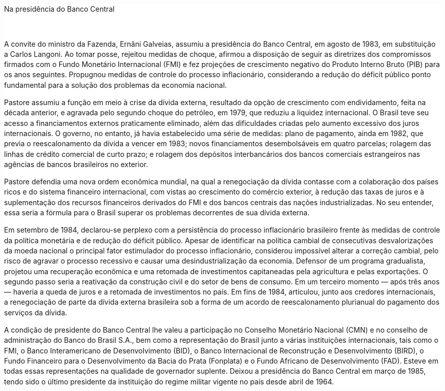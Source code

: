 Na presidência do Banco Central

 

A convite do ministro da Fazenda, Ernâni Galveias, assumiu a presidência
do Banco Central, em agosto de 1983, em substituição a Carlos Langoni.
Ao tomar posse, rejeitou medidas de choque, afirmou a disposição de
seguir as diretrizes dos compromissos firmados com o Fundo Monetário
Internacional (FMI) e fez projeções de crescimento negativo do Produto
Interno Bruto (PIB) para os anos seguintes. Propugnou medidas de
controle do processo inflacionário, considerando a redução do déficit
público ponto fundamental para a solução dos problemas da economia
nacional.

Pastore assumiu a função em meio à crise da dívida externa, resultado da
opção de crescimento com endividamento, feita na década anterior, e
agravada pelo segundo choque do petróleo, em 1979, que reduziu a
liquidez internacional. O Brasil teve seu acesso a financiamentos
externos praticamente eliminado, além das dificuldades criadas pelo
aumento excessivo dos juros internacionais. O governo, no entanto, já
havia estabelecido uma série de medidas: plano de pagamento, ainda em
1982, que previa o reescalonamento da dívida a vencer em 1983; novos
financiamentos desembolsáveis em quatro parcelas; rolagem das linhas de
crédito comercial de curto prazo; e rolagem dos depósitos interbancários
dos bancos comerciais estrangeiros nas agências de bancos brasileiros no
exterior.

Pastore defendia uma nova ordem econômica mundial, na qual a
renegociação da dívida contasse com a colaboração dos países ricos e do
sistema financeiro internacional, com vistas ao crescimento do comércio
exterior, à redução das taxas de juros e à suplementação dos recursos
financeiros derivados do FMI e dos bancos centrais das nações
industrializadas. No seu entender, essa seria a fórmula para o Brasil
superar os problemas decorrentes de sua dívida externa.

Em setembro de 1984, declarou-se perplexo com a persistência do processo
inflacionário brasileiro frente às medidas de controle da política
monetária e de redução do déficit público. Apesar de identificar na
política cambial de consecutivas desvalorizações da moeda nacional o
principal fator estimulador do processo inflacionário, considerou
impossível alterar a correção cambial, pelo risco de agravar o processo
recessivo e causar uma desindustrialização da economia. Defensor de um
programa gradualista, projetou uma recuperação econômica e uma retomada
de investimentos capitaneadas pela agricultura e pelas exportações. O
segundo passo seria a reativação da construção civil e do setor de bens
de consumo. Em um terceiro momento — após três anos — haveria a queda de
juros e a retomada de investimentos no país. Em fins de 1984, articulou,
junto aos credores internacionais, a renegociação de parte da dívida
externa brasileira sob a forma de um acordo de reescalonamento
plurianual do pagamento dos serviços da dívida.

A condição de presidente do Banco Central lhe valeu a participação no
Conselho Monetário Nacional (CMN) e no conselho de administração do
Banco do Brasil S.A., bem como a representação do Brasil junto a várias
instituições internacionais, tais como o FMI, o Banco Interamericano de
Desenvolvimento (BID), o Banco Internacional de Reconstrução e
Desenvolvimento (BIRD), o Fundo Financeiro para o Desenvolvimento da
Bacia do Prata (Fonplata) e o Fundo Africano de Desenvolvimento (FAD).
Esteve em todas essas representações na qualidade de governador
suplente. Deixou a presidência do Banco Central em março de 1985, tendo
sido o último presidente da instituição do regime militar vigente no
país desde abril de 1964.

